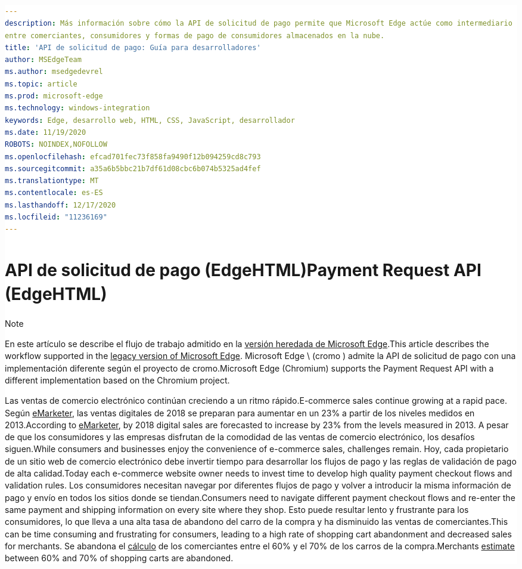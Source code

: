 ```yaml
---
description: Más información sobre cómo la API de solicitud de pago permite que Microsoft Edge actúe como intermediario entre comerciantes, consumidores y formas de pago de consumidores almacenados en la nube.
title: 'API de solicitud de pago: Guía para desarrolladores'
author: MSEdgeTeam
ms.author: msedgedevrel
ms.topic: article
ms.prod: microsoft-edge
ms.technology: windows-integration
keywords: Edge, desarrollo web, HTML, CSS, JavaScript, desarrollador
ms.date: 11/19/2020
ROBOTS: NOINDEX,NOFOLLOW
ms.openlocfilehash: efcad701fec73f858fa9490f12b094259cd8c793
ms.sourcegitcommit: a35a6b5bbc21b7df61d08cbc6b074b5325ad4fef
ms.translationtype: MT
ms.contentlocale: es-ES
ms.lasthandoff: 12/17/2020
ms.locfileid: "11236169"
---
```

# <span data-ttu-id="feeaa-104">API de solicitud de pago (EdgeHTML)</span><span class="sxs-lookup"><span data-stu-id="feeaa-104">Payment Request API (EdgeHTML)</span></span>  

> [!NOTE]
> <span data-ttu-id="feeaa-105">En este artículo se describe el flujo de trabajo admitido en la [versión heredada de Microsoft Edge][MicrosoftSupport44533505].</span><span class="sxs-lookup"><span data-stu-id="feeaa-105">This article describes the workflow supported in the [legacy version of Microsoft Edge][MicrosoftSupport44533505].</span></span>  <span data-ttu-id="feeaa-106">Microsoft Edge \ (cromo \) admite la API de solicitud de pago con una implementación diferente según el proyecto de cromo.</span><span class="sxs-lookup"><span data-stu-id="feeaa-106">Microsoft Edge \(Chromium\) supports the Payment Request API with a different implementation based on the Chromium project.</span></span>  

<span data-ttu-id="feeaa-107">Las ventas de comercio electrónico continúan creciendo a un ritmo rápido.</span><span class="sxs-lookup"><span data-stu-id="feeaa-107">E-commerce sales continue growing at a rapid pace.</span></span>  <span data-ttu-id="feeaa-108">Según [eMarketer](https://www.emarketer.com), las ventas digitales de 2018 se preparan para aumentar en un 23% a partir de los niveles medidos en 2013.</span><span class="sxs-lookup"><span data-stu-id="feeaa-108">According to [eMarketer](https://www.emarketer.com), by 2018 digital sales are forecasted to increase by 23% from the levels measured in 2013.</span></span>  <span data-ttu-id="feeaa-109">A pesar de que los consumidores y las empresas disfrutan de la comodidad de las ventas de comercio electrónico, los desafíos siguen.</span><span class="sxs-lookup"><span data-stu-id="feeaa-109">While consumers and businesses enjoy the convenience of e-commerce sales, challenges remain.</span></span>  <span data-ttu-id="feeaa-110">Hoy, cada propietario de un sitio web de comercio electrónico debe invertir tiempo para desarrollar los flujos de pago y las reglas de validación de pago de alta calidad.</span><span class="sxs-lookup"><span data-stu-id="feeaa-110">Today each e-commerce website owner needs to invest time to develop high quality payment checkout flows and validation rules.</span></span>  <span data-ttu-id="feeaa-111">Los consumidores necesitan navegar por diferentes flujos de pago y volver a introducir la misma información de pago y envío en todos los sitios donde se tiendan.</span><span class="sxs-lookup"><span data-stu-id="feeaa-111">Consumers need to navigate different payment checkout flows and re-enter the same payment and shipping information on every site where they shop.</span></span>  <span data-ttu-id="feeaa-112">Esto puede resultar lento y frustrante para los consumidores, lo que lleva a una alta tasa de abandono del carro de la compra y ha disminuido las ventas de comerciantes.</span><span class="sxs-lookup"><span data-stu-id="feeaa-112">This can be time consuming and frustrating for consumers, leading to a high rate of shopping cart abandonment and decreased sales for merchants.</span></span>  <span data-ttu-id="feeaa-113">Se abandona el [cálculo](http://baymard.com/lists/cart-abandonment-rate) de los comerciantes entre el 60% y el 70% de los carros de la compra.</span><span class="sxs-lookup"><span data-stu-id="feeaa-113">Merchants [estimate](http://baymard.com/lists/cart-abandonment-rate) between 60% and 70% of shopping carts are abandoned.</span></span>  


[DevtoolsGuideChromium]: /microsoft-edge/devtools-guide-chromium "Herramientas para desarrolladores de Microsoft Edge (cromo) | Microsoft docs"  
[MicrosoftSupport44533505]: https://support.microsoft.com/help/4533505 "¿Qué es Microsoft Edge heredado?"  
